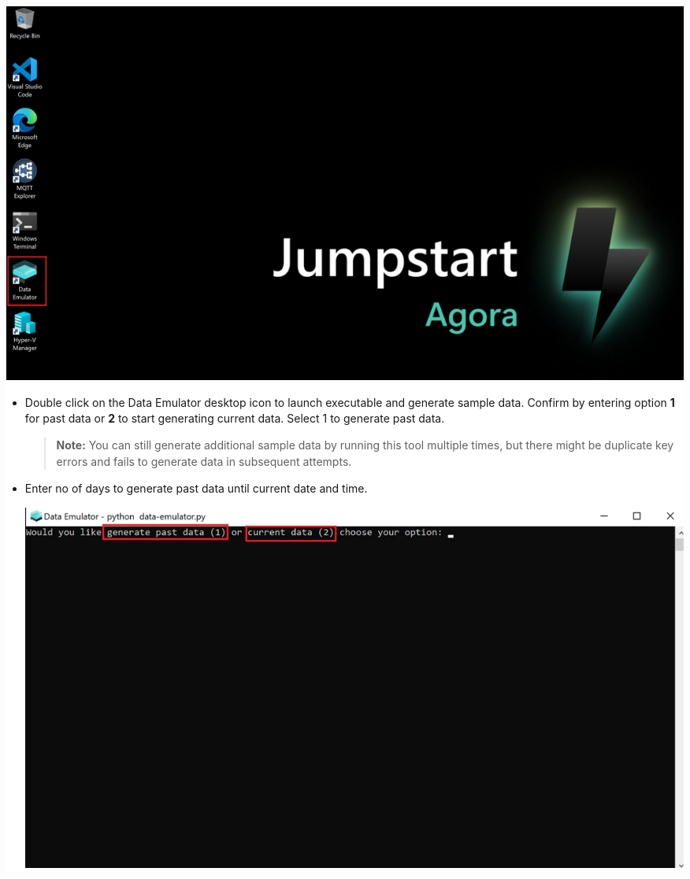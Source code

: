   ![Screenshot showing the Data Emulator on the desktop](./img/locate_data_emulator_desktop.png)

- Double click on the Data Emulator desktop icon to launch executable and generate sample data. Confirm by entering option **1** for past data or **2** to start generating current data. Select 1 to generate past data.

  > **Note:** You can still generate additional sample data by running this tool multiple times, but there might be duplicate key errors and fails to generate data in subsequent attempts.

- Enter no of days to generate past data until current date and time.

  ![Screenshot showing the sample data generation confirmation](./img/confirm_sample_data_generation.png)
